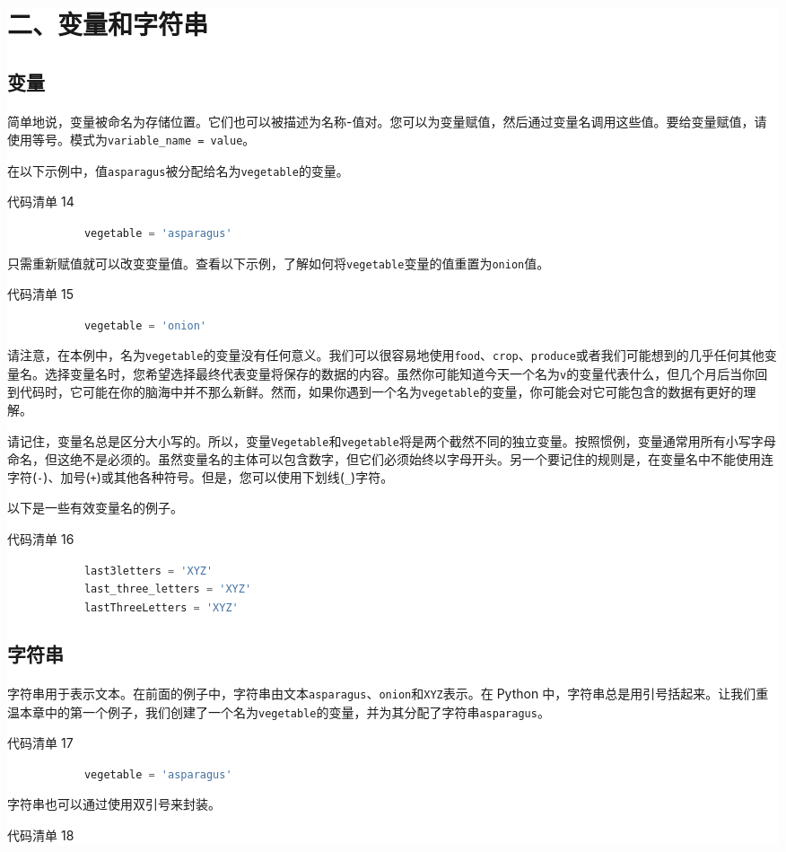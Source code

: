 # 二、变量和字符串

## 变量

简单地说，变量被命名为存储位置。它们也可以被描述为名称-值对。您可以为变量赋值，然后通过变量名调用这些值。要给变量赋值，请使用等号。模式为`variable_name = value`。

在以下示例中，值`asparagus`被分配给名为`vegetable`的变量。

代码清单 14

```py
            vegetable = 'asparagus'

```

只需重新赋值就可以改变变量值。查看以下示例，了解如何将`vegetable`变量的值重置为`onion`值。

代码清单 15

```py
            vegetable = 'onion'

```

请注意，在本例中，名为`vegetable`的变量没有任何意义。我们可以很容易地使用`food`、`crop`、`produce`或者我们可能想到的几乎任何其他变量名。选择变量名时，您希望选择最终代表变量将保存的数据的内容。虽然你可能知道今天一个名为`v`的变量代表什么，但几个月后当你回到代码时，它可能在你的脑海中并不那么新鲜。然而，如果你遇到一个名为`vegetable`的变量，你可能会对它可能包含的数据有更好的理解。

请记住，变量名总是区分大小写的。所以，变量`Vegetable`和`vegetable`将是两个截然不同的独立变量。按照惯例，变量通常用所有小写字母命名，但这绝不是必须的。虽然变量名的主体可以包含数字，但它们必须始终以字母开头。另一个要记住的规则是，在变量名中不能使用连字符(`-`)、加号(`+`)或其他各种符号。但是，您可以使用下划线(`_`)字符。

以下是一些有效变量名的例子。

代码清单 16

```py
            last3letters = 'XYZ'
            last_three_letters = 'XYZ'
            lastThreeLetters = 'XYZ'

```

## 字符串

字符串用于表示文本。在前面的例子中，字符串由文本`asparagus`、`onion`和`XYZ`表示。在 Python 中，字符串总是用引号括起来。让我们重温本章中的第一个例子，我们创建了一个名为`vegetable`的变量，并为其分配了字符串`asparagus`。

代码清单 17

```py
            vegetable = 'asparagus'

```

字符串也可以通过使用双引号来封装。

代码清单 18
